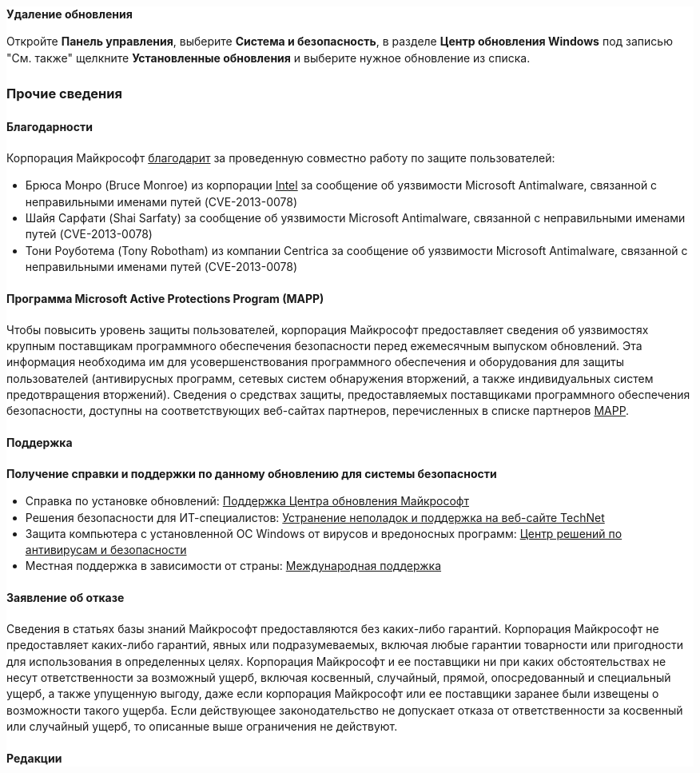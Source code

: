 **Удаление обновления**

Откройте **Панель управления**, выберите **Система и безопасность**, в разделе **Центр обновления Windows** под записью "См. также" щелкните **Установленные обновления** и выберите нужное обновление из списка.

### Прочие сведения

#### Благодарности

Корпорация Майкрософт [благодарит](http://go.microsoft.com/fwlink/?linkid=21127) за проведенную совместно работу по защите пользователей:

-   Брюса Монро (Bruce Monroe) из корпорации [Intel](http://www.intel.com/) за сообщение об уязвимости Microsoft Antimalware, связанной с неправильными именами путей (CVE-2013-0078)
-   Шайя Сарфати (Shai Sarfaty) за сообщение об уязвимости Microsoft Antimalware, связанной с неправильными именами путей (CVE-2013-0078)
-   Тони Роуботема (Tony Robotham) из компании Centrica за сообщение об уязвимости Microsoft Antimalware, связанной с неправильными именами путей (CVE-2013-0078)

#### Программа Microsoft Active Protections Program (MAPP)

Чтобы повысить уровень защиты пользователей, корпорация Майкрософт предоставляет сведения об уязвимостях крупным поставщикам программного обеспечения безопасности перед ежемесячным выпуском обновлений. Эта информация необходима им для усовершенствования программного обеспечения и оборудования для защиты пользователей (антивирусных программ, сетевых систем обнаружения вторжений, а также индивидуальных систем предотвращения вторжений). Сведения о средствах защиты, предоставляемых поставщиками программного обеспечения безопасности, доступны на соответствующих веб-сайтах партнеров, перечисленных в списке партнеров [MAPP](http://go.microsoft.com/fwlink/?linkid=215201).

#### Поддержка

**Получение справки и поддержки по данному обновлению для системы безопасности**

-   Справка по установке обновлений: [Поддержка Центра обновления Майкрософт](http://support.microsoft.com/ph/6527)
-   Решения безопасности для ИТ-специалистов: [Устранение неполадок и поддержка на веб-сайте TechNet](http://technet.microsoft.com/security/bb980617)
-   Защита компьютера с установленной ОС Windows от вирусов и вредоносных программ: [Центр решений по антивирусам и безопасности](http://support.microsoft.com/contactus/cu_sc_virsec_master)
-   Местная поддержка в зависимости от страны: [Международная поддержка](http://support.microsoft.com/common/international.aspx)

#### Заявление об отказе

Сведения в статьях базы знаний Майкрософт предоставляются без каких-либо гарантий. Корпорация Майкрософт не предоставляет каких-либо гарантий, явных или подразумеваемых, включая любые гарантии товарности или пригодности для использования в определенных целях. Корпорация Майкрософт и ее поставщики ни при каких обстоятельствах не несут ответственности за возможный ущерб, включая косвенный, случайный, прямой, опосредованный и специальный ущерб, а также упущенную выгоду, даже если корпорация Майкрософт или ее поставщики заранее были извещены о возможности такого ущерба. Если действующее законодательство не допускает отказа от ответственности за косвенный или случайный ущерб, то описанные выше ограничения не действуют.

#### Редакции
